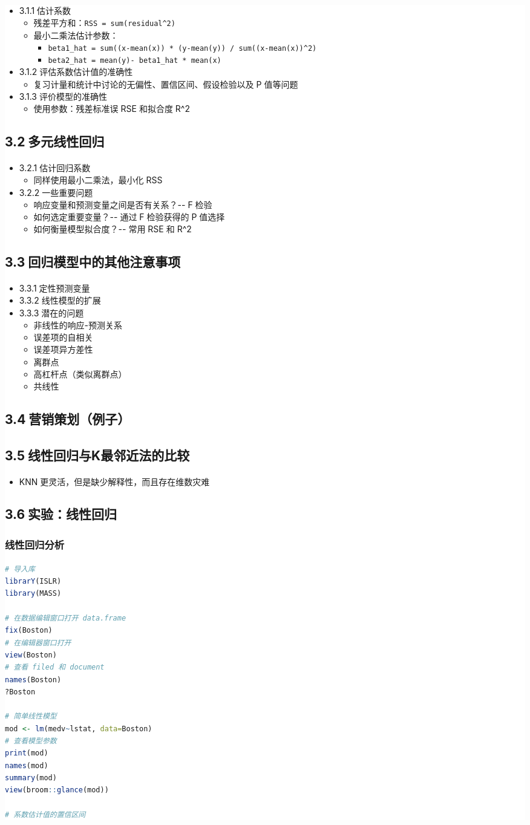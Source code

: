 - 3.1.1 估计系数
    - 残差平方和：`RSS = sum(residual^2)`
    - 最小二乘法估计参数：
        - `beta1_hat = sum((x-mean(x)) * (y-mean(y)) / sum((x-mean(x))^2)`
        - `beta2_hat = mean(y)- beta1_hat * mean(x)`
- 3.1.2 评估系数估计值的准确性
    - 复习计量和统计中讨论的无偏性、置信区间、假设检验以及 P 值等问题
- 3.1.3 评价模型的准确性
    - 使用参数：残差标准误 RSE 和拟合度 R^2

## 3.2 多元线性回归

- 3.2.1 估计回归系数
    - 同样使用最小二乘法，最小化 RSS
- 3.2.2 一些重要问题
    - 响应变量和预测变量之间是否有关系？-- F 检验
    - 如何选定重要变量？-- 通过 F 检验获得的 P 值选择
    - 如何衡量模型拟合度？-- 常用 RSE 和 R^2

## 3.3 回归模型中的其他注意事项

- 3.3.1 定性预测变量
- 3.3.2 线性模型的扩展
- 3.3.3 潜在的问题
    - 非线性的响应-预测关系
    - 误差项的自相关
    - 误差项异方差性
    - 离群点
    - 高杠杆点（类似离群点）
    - 共线性

## 3.4 营销策划（例子）

## 3.5 线性回归与K最邻近法的比较
- KNN 更灵活，但是缺少解释性，而且存在维数灾难

## 3.6 实验：线性回归

### 线性回归分析

```R
# 导入库
librarY(ISLR)
library(MASS)

# 在数据编辑窗口打开 data.frame
fix(Boston)
# 在编辑器窗口打开
view(Boston)
# 查看 filed 和 document
names(Boston)
?Boston

# 简单线性模型
mod <- lm(medv~lstat, data=Boston)
# 查看模型参数
print(mod)
names(mod)
summary(mod)
view(broom::glance(mod))

# 系数估计值的置信区间
```